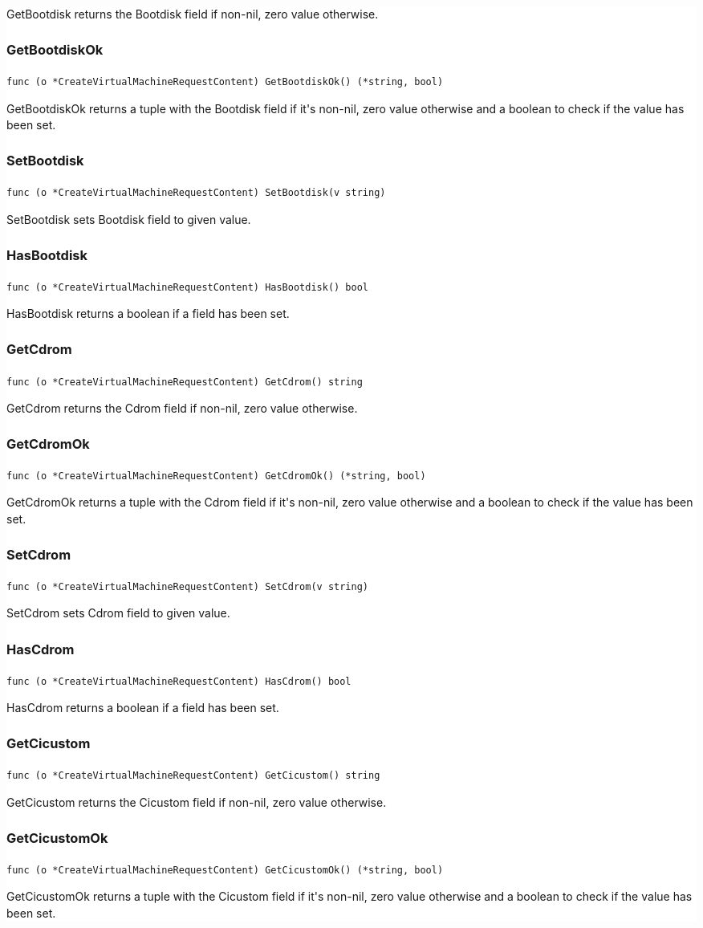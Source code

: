 GetBootdisk returns the Bootdisk field if non-nil, zero value otherwise.

### GetBootdiskOk

`func (o *CreateVirtualMachineRequestContent) GetBootdiskOk() (*string, bool)`

GetBootdiskOk returns a tuple with the Bootdisk field if it's non-nil, zero value otherwise
and a boolean to check if the value has been set.

### SetBootdisk

`func (o *CreateVirtualMachineRequestContent) SetBootdisk(v string)`

SetBootdisk sets Bootdisk field to given value.

### HasBootdisk

`func (o *CreateVirtualMachineRequestContent) HasBootdisk() bool`

HasBootdisk returns a boolean if a field has been set.

### GetCdrom

`func (o *CreateVirtualMachineRequestContent) GetCdrom() string`

GetCdrom returns the Cdrom field if non-nil, zero value otherwise.

### GetCdromOk

`func (o *CreateVirtualMachineRequestContent) GetCdromOk() (*string, bool)`

GetCdromOk returns a tuple with the Cdrom field if it's non-nil, zero value otherwise
and a boolean to check if the value has been set.

### SetCdrom

`func (o *CreateVirtualMachineRequestContent) SetCdrom(v string)`

SetCdrom sets Cdrom field to given value.

### HasCdrom

`func (o *CreateVirtualMachineRequestContent) HasCdrom() bool`

HasCdrom returns a boolean if a field has been set.

### GetCicustom

`func (o *CreateVirtualMachineRequestContent) GetCicustom() string`

GetCicustom returns the Cicustom field if non-nil, zero value otherwise.

### GetCicustomOk

`func (o *CreateVirtualMachineRequestContent) GetCicustomOk() (*string, bool)`

GetCicustomOk returns a tuple with the Cicustom field if it's non-nil, zero value otherwise
and a boolean to check if the value has been set.
